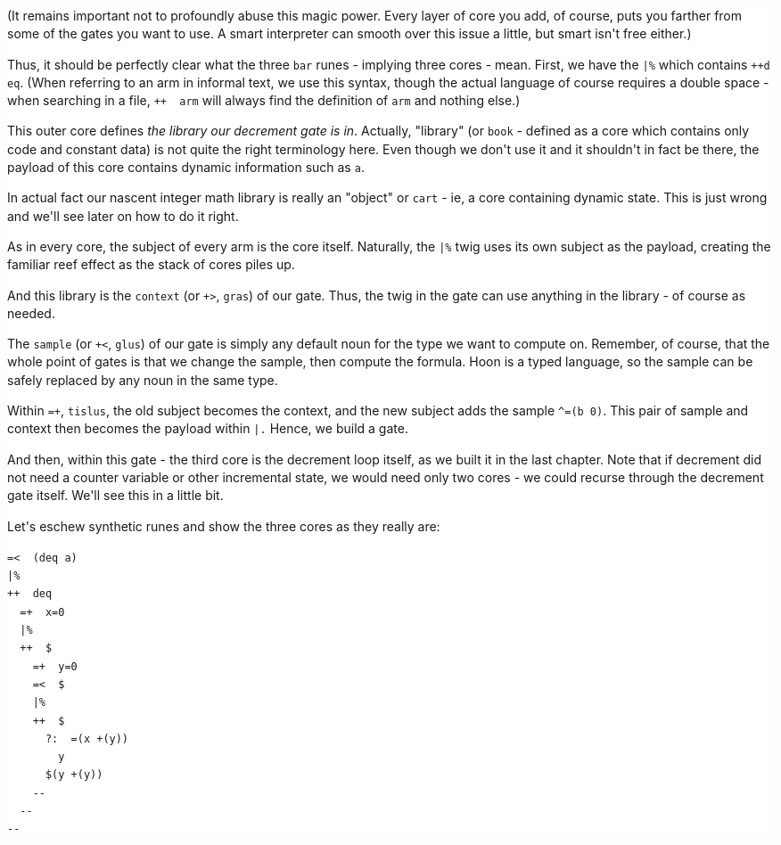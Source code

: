 (It remains important not to profoundly abuse this magic power.
Every layer of core you add, of course, puts you farther from
some of the gates you want to use.  A smart interpreter can
smooth over this issue a little, but smart isn't free either.)

Thus, it should be perfectly clear what the three `bar` runes -
implying three cores - mean.  First, we have the `|%` which
contains `++deq`.  (When referring to an arm in informal text,
we use this syntax, though the actual language of course requires
a double space - when searching in a file, <code>++&ensp;&ensp;arm</code> will always
find the definition of `arm` and nothing else.)

This outer core defines *the library our decrement gate is in*.
Actually, "library" (or `book` - defined as a core which
contains only code and constant data) is not quite the right
terminology here.  Even though we don't use it and it shouldn't
in fact be there, the payload of this core contains dynamic
information such as `a`.

In actual fact our nascent integer math library  is really an
"object" or `cart` - ie, a core containing dynamic state.  This
is just wrong and we'll see later on how to do it right.

As in every core, the subject of every arm is the core itself.
Naturally, the `|%` twig uses its own subject as the payload,
creating the familiar reef effect as the stack of cores piles up.

And this library is the `context` (or `+>`, `gras`) of our gate.
Thus, the twig in the gate can use anything in the library - of
course as needed.

The `sample` (or `+<`, `glus`) of our gate is simply any default
noun for the type we want to compute on.  Remember, of course,
that the whole point of gates is that we change the sample, then
compute the formula.  Hoon is a typed language, so the sample can
be safely replaced by any noun in the same type.

Within `=+`, `tislus`, the old subject becomes the context, and
the new subject adds the sample `^=(b 0)`.  This pair of sample
and context then becomes the payload within `|.`  Hence, we build
a gate.

And then, within this gate - the third core is the decrement loop
itself, as we built it in the last chapter.  Note that if
decrement did not need a counter variable or other incremental
state, we would need only two cores - we could recurse through
the decrement gate itself.  We'll see this in a little bit.

Let's eschew synthetic runes and show the three cores as they
really are:

```
=<  (deq a)
|%
++  deq
  =+  x=0
  |%  
  ++  $
    =+  y=0
    =<  $
    |%  
    ++  $
      ?:  =(x +(y))
        y
      $(y +(y))
    --
  --
--
```